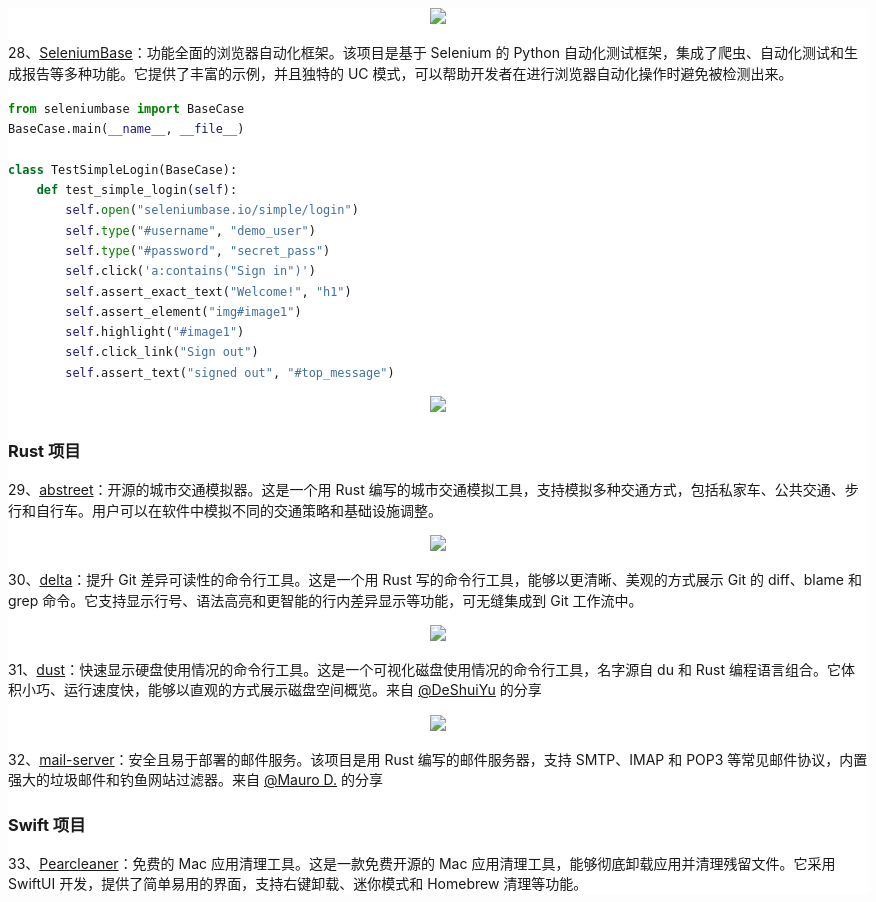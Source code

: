 <p align="center"><img src='https://raw.githubusercontent.com/521xueweihan/img4/master/hellogithub/101/50617428.png' style="max-width:80%; max-height=80%;"></img></p>

28、[SeleniumBase](https://hellogithub.com/periodical/statistics/click?target=https://github.com/seleniumbase/SeleniumBase)：功能全面的浏览器自动化框架。该项目是基于 Selenium 的 Python 自动化测试框架，集成了爬虫、自动化测试和生成报告等多种功能。它提供了丰富的示例，并且独特的 UC 模式，可以帮助开发者在进行浏览器自动化操作时避免被检测出来。
```python
from seleniumbase import BaseCase
BaseCase.main(__name__, __file__)

class TestSimpleLogin(BaseCase):
    def test_simple_login(self):
        self.open("seleniumbase.io/simple/login")
        self.type("#username", "demo_user")
        self.type("#password", "secret_pass")
        self.click('a:contains("Sign in")')
        self.assert_exact_text("Welcome!", "h1")
        self.assert_element("img#image1")
        self.highlight("#image1")
        self.click_link("Sign out")
        self.assert_text("signed out", "#top_message")
```

<p align="center"><img src='https://raw.githubusercontent.com/521xueweihan/img4/master/hellogithub/101/17420614.gif' style="max-width:80%; max-height=80%;"></img></p>

### Rust 项目
29、[abstreet](https://hellogithub.com/periodical/statistics/click?target=https://github.com/a-b-street/abstreet)：开源的城市交通模拟器。这是一个用 Rust 编写的城市交通模拟工具，支持模拟多种交通方式，包括私家车、公共交通、步行和自行车。用户可以在软件中模拟不同的交通策略和基础设施调整。

<p align="center"><img src='https://raw.githubusercontent.com/521xueweihan/img4/master/hellogithub/101/135952436.gif' style="max-width:80%; max-height=80%;"></img></p>

30、[delta](https://hellogithub.com/periodical/statistics/click?target=https://github.com/dandavison/delta)：提升 Git 差异可读性的命令行工具。这是一个用 Rust 写的命令行工具，能够以更清晰、美观的方式展示 Git 的 diff、blame 和 grep 命令。它支持显示行号、语法高亮和更智能的行内差异显示等功能，可无缝集成到 Git 工作流中。

<p align="center"><img src='https://raw.githubusercontent.com/521xueweihan/img4/master/hellogithub/101/193526915.png' style="max-width:80%; max-height=80%;"></img></p>

31、[dust](https://hellogithub.com/periodical/statistics/click?target=https://github.com/bootandy/dust)：快速显示硬盘使用情况的命令行工具。这是一个可视化磁盘使用情况的命令行工具，名字源自 du 和 Rust 编程语言组合。它体积小巧、运行速度快，能够以直观的方式展示磁盘空间概览。来自 [@DeShuiYu](https://hellogithub.com/user/ZWJkOqsvYbPgD8p) 的分享

<p align="center"><img src='https://raw.githubusercontent.com/521xueweihan/img4/master/hellogithub/101/125563061.png' style="max-width:80%; max-height=80%;"></img></p>

32、[mail-server](https://hellogithub.com/periodical/statistics/click?target=https://github.com/stalwartlabs/mail-server)：安全且易于部署的邮件服务。该项目是用 Rust 编写的邮件服务器，支持 SMTP、IMAP 和 POP3 等常见邮件协议，内置强大的垃圾邮件和钓鱼网站过滤器。来自 [@Mauro D.](https://hellogithub.com/user/ogvJ1bR2hPjHkVy) 的分享

### Swift 项目
33、[Pearcleaner](https://hellogithub.com/periodical/statistics/click?target=https://github.com/alienator88/Pearcleaner)：免费的 Mac 应用清理工具。这是一款免费开源的 Mac 应用清理工具，能够彻底卸载应用并清理残留文件。它采用 SwiftUI 开发，提供了简单易用的界面，支持右键卸载、迷你模式和 Homebrew 清理等功能。
